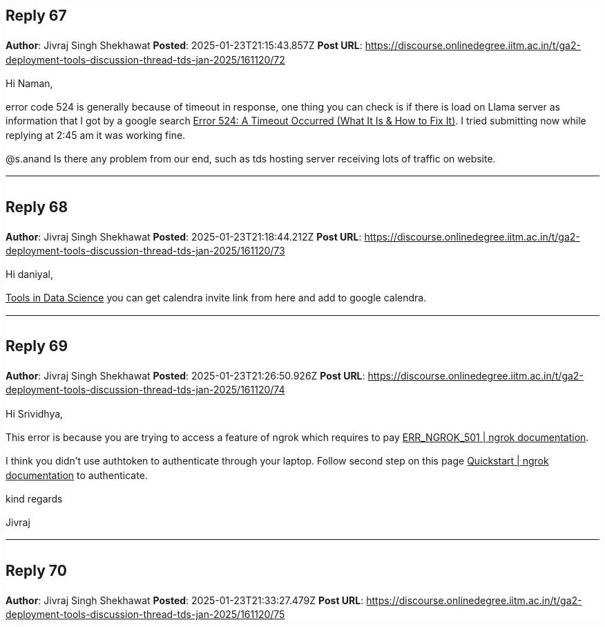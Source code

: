 ## Reply 67
**Author**: Jivraj Singh Shekhawat
**Posted**: 2025-01-23T21:15:43.857Z
**Post URL**: https://discourse.onlinedegree.iitm.ac.in/t/ga2-deployment-tools-discussion-thread-tds-jan-2025/161120/72

Hi Naman,

error code 524 is generally because of timeout in response, one thing you can check is if there is load on Llama server as information that I got by a google search [Error 524: A Timeout Occurred (What It Is & How to Fix It)](https://www.lifewire.com/error-524-a-timeout-occurred-4782741). I tried submitting now while replying at 2:45 am it was working fine.

@s.anand Is there any problem from our end, such as tds hosting server receiving lots of traffic on website.

---

## Reply 68
**Author**: Jivraj Singh Shekhawat
**Posted**: 2025-01-23T21:18:44.212Z
**Post URL**: https://discourse.onlinedegree.iitm.ac.in/t/ga2-deployment-tools-discussion-thread-tds-jan-2025/161120/73

Hi daniyal,

[Tools in Data Science](https://tds.s-anand.net/#/?id=jan-2025-links) you can get calendra invite link from here and add to google calendra.

---

## Reply 69
**Author**: Jivraj Singh Shekhawat
**Posted**: 2025-01-23T21:26:50.926Z
**Post URL**: https://discourse.onlinedegree.iitm.ac.in/t/ga2-deployment-tools-discussion-thread-tds-jan-2025/161120/74

Hi Srividhya,

This error is because you are trying to access a feature of ngrok which requires to pay [ERR_NGROK_501 | ngrok documentation](https://ngrok.com/docs/errors/err_ngrok_501/#:~:text=Only%20Personal%2C%20Pro%2C%20Enterprise%2C%20or%20Pay-as-you-go%20accounts%20can,resolving%20this%20error%2C%20please%20reach%20out%20to%20support%40ngrok.com).

I think you didn’t use authtoken to authenticate through your laptop. Follow second step on this page [Quickstart | ngrok documentation](https://ngrok.com/docs/getting-started/) to authenticate.

kind regards

Jivraj

---

## Reply 70
**Author**: Jivraj Singh Shekhawat
**Posted**: 2025-01-23T21:33:27.479Z
**Post URL**: https://discourse.onlinedegree.iitm.ac.in/t/ga2-deployment-tools-discussion-thread-tds-jan-2025/161120/75
